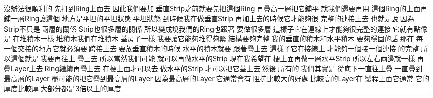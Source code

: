 沒辦法很順利的
先打到Ring上面去
因此我們要加
垂直Strip之前就要先把這個Ring
再疊高一層把它鋪平
就我們還要再用
這個Ring的上面再
鋪一層Ring讓這個
地方是平坦的平坦狀態
平坦狀態
到時候我在做垂直Strip
再加上去的時候它才能夠很
完整的連接上去
也就是說
因為
Strip不只是
兩層的關係
Strip也很多層的關係
所以變成說我們的Ring也跟著
要做很多層
這樣子它在連線上才能夠很完整的連接
它就有點像是
在堆積木一樣
堆積木我們在堆積木
蓋房子一樣
我要讓它能夠堆得夠緊
結構要夠完整
我的垂直的積木和水平積木
要夠穩固的話
那在
每一個交接的地方它就必須要
跨接上去
要放垂直積木的時候
水平的積木就要
跟著疊上去
這樣子它在接線上
才能夠一個接一個連接
的完整
所以這個就是
我要再往上
疊上去
所以當然我們可能
就可以再做水平的Strip
現在我希望在
梗上面再做一層水平Strip
所以左右兩邊就一樣
再疊Layer上去
Ring繼續再疊上去
在梗上面才可以去
做水平的Strip
才可以把它蓋上去
然後
所有的
我們其實是
從底下一直往上疊
一直疊到最高層的Layer
盡可能的把它疊到最高層的Layer
因為最高層的Layer
它通常會有
阻抗比較大的好處
比較高的Layer在
製程上面它通常
它的厚度比較厚
大部分都是3倍以上的厚度